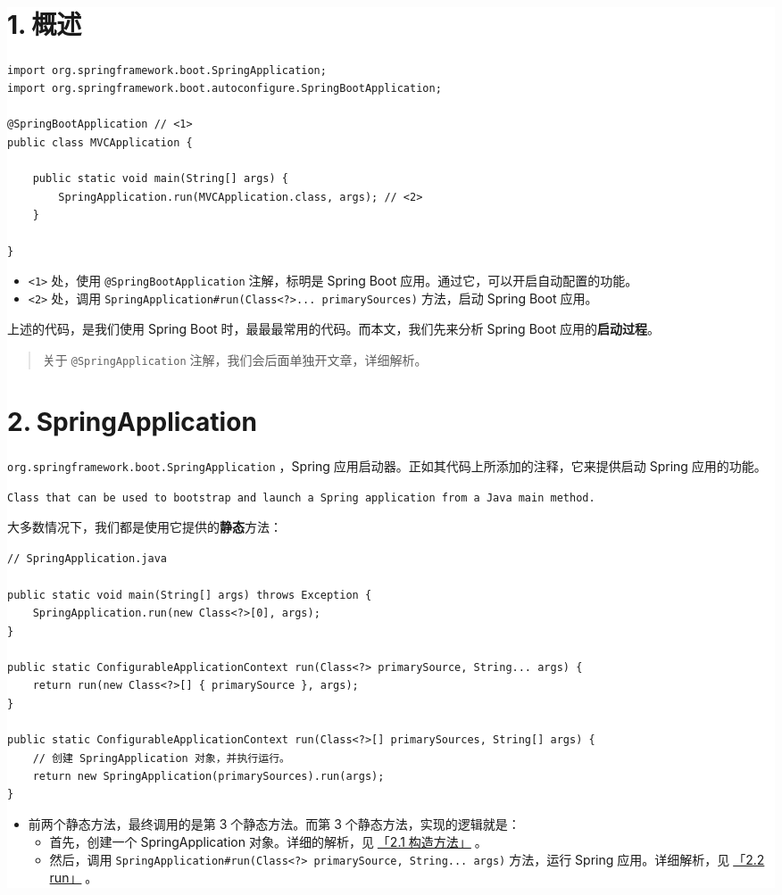 # 1. 概述

```
import org.springframework.boot.SpringApplication;
import org.springframework.boot.autoconfigure.SpringBootApplication;

@SpringBootApplication // <1>
public class MVCApplication {

    public static void main(String[] args) {
        SpringApplication.run(MVCApplication.class, args); // <2>
    }

}
```

- `<1>` 处，使用 `@SpringBootApplication` 注解，标明是 Spring Boot 应用。通过它，可以开启自动配置的功能。
- `<2>` 处，调用 `SpringApplication#run(Class<?>... primarySources)` 方法，启动 Spring Boot 应用。

上述的代码，是我们使用 Spring Boot 时，最最最常用的代码。而本文，我们先来分析 Spring Boot 应用的**启动过程**。

> 关于 `@SpringApplication` 注解，我们会后面单独开文章，详细解析。

# 2. SpringApplication

`org.springframework.boot.SpringApplication` ，Spring 应用启动器。正如其代码上所添加的注释，它来提供启动 Spring 应用的功能。

```
Class that can be used to bootstrap and launch a Spring application from a Java main method.
```

大多数情况下，我们都是使用它提供的**静态**方法：

```
// SpringApplication.java

public static void main(String[] args) throws Exception {
	SpringApplication.run(new Class<?>[0], args);
}

public static ConfigurableApplicationContext run(Class<?> primarySource, String... args) {
	return run(new Class<?>[] { primarySource }, args);
}

public static ConfigurableApplicationContext run(Class<?>[] primarySources, String[] args) {
	// 创建 SpringApplication 对象，并执行运行。
	return new SpringApplication(primarySources).run(args);
}
```

- 前两个静态方法，最终调用的是第 3 个静态方法。而第 3 个静态方法，实现的逻辑就是：
  - 首先，创建一个 SpringApplication 对象。详细的解析，见 [「2.1 构造方法」](http://svip.iocoder.cn/Spring-Boot/SpringApplication/#) 。
  - 然后，调用 `SpringApplication#run(Class<?> primarySource, String... args)` 方法，运行 Spring 应用。详细解析，见 [「2.2 run」](http://svip.iocoder.cn/Spring-Boot/SpringApplication/#) 。
